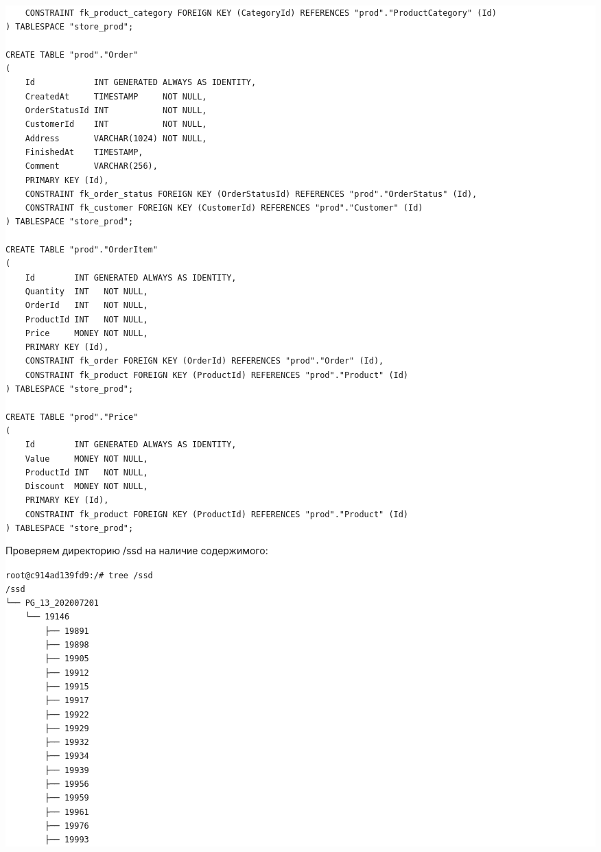 ```postgresql
    CONSTRAINT fk_product_category FOREIGN KEY (CategoryId) REFERENCES "prod"."ProductCategory" (Id)
) TABLESPACE "store_prod";

CREATE TABLE "prod"."Order"
(
    Id            INT GENERATED ALWAYS AS IDENTITY,
    CreatedAt     TIMESTAMP     NOT NULL,
    OrderStatusId INT           NOT NULL,
    CustomerId    INT           NOT NULL,
    Address       VARCHAR(1024) NOT NULL,
    FinishedAt    TIMESTAMP,
    Comment       VARCHAR(256),
    PRIMARY KEY (Id),
    CONSTRAINT fk_order_status FOREIGN KEY (OrderStatusId) REFERENCES "prod"."OrderStatus" (Id),
    CONSTRAINT fk_customer FOREIGN KEY (CustomerId) REFERENCES "prod"."Customer" (Id)
) TABLESPACE "store_prod";

CREATE TABLE "prod"."OrderItem"
(
    Id        INT GENERATED ALWAYS AS IDENTITY,
    Quantity  INT   NOT NULL,
    OrderId   INT   NOT NULL,
    ProductId INT   NOT NULL,
    Price     MONEY NOT NULL,
    PRIMARY KEY (Id),
    CONSTRAINT fk_order FOREIGN KEY (OrderId) REFERENCES "prod"."Order" (Id),
    CONSTRAINT fk_product FOREIGN KEY (ProductId) REFERENCES "prod"."Product" (Id)
) TABLESPACE "store_prod";

CREATE TABLE "prod"."Price"
(
    Id        INT GENERATED ALWAYS AS IDENTITY,
    Value     MONEY NOT NULL,
    ProductId INT   NOT NULL,
    Discount  MONEY NOT NULL,
    PRIMARY KEY (Id),
    CONSTRAINT fk_product FOREIGN KEY (ProductId) REFERENCES "prod"."Product" (Id)
) TABLESPACE "store_prod";
```

Проверяем директорию /ssd на наличие содержимого:

```shell
root@c914ad139fd9:/# tree /ssd
/ssd
└── PG_13_202007201
    └── 19146
        ├── 19891
        ├── 19898
        ├── 19905
        ├── 19912
        ├── 19915
        ├── 19917
        ├── 19922
        ├── 19929
        ├── 19932
        ├── 19934
        ├── 19939
        ├── 19956
        ├── 19959
        ├── 19961
        ├── 19976
        ├── 19993
```
